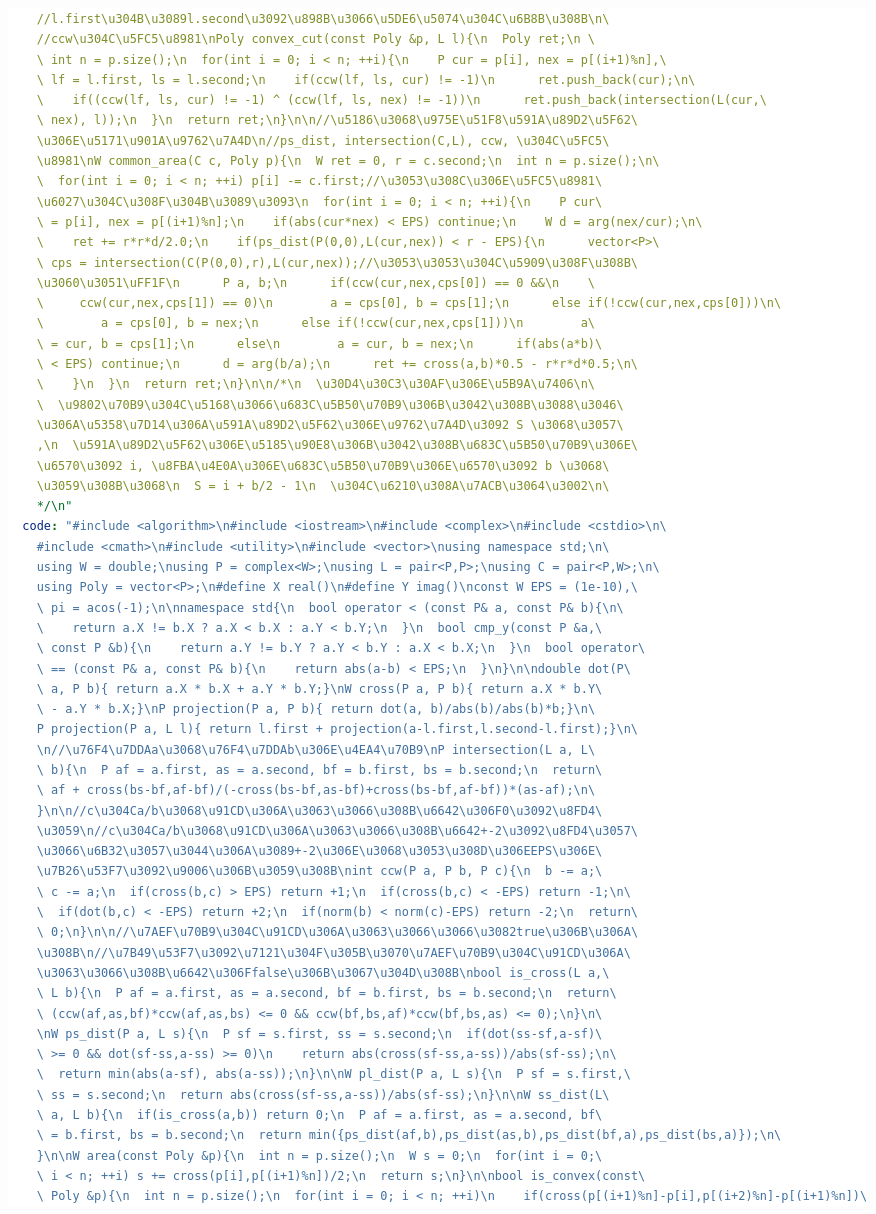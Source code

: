 ```yaml
    //l.first\u304B\u3089l.second\u3092\u898B\u3066\u5DE6\u5074\u304C\u6B8B\u308B\n\
    //ccw\u304C\u5FC5\u8981\nPoly convex_cut(const Poly &p, L l){\n  Poly ret;\n \
    \ int n = p.size();\n  for(int i = 0; i < n; ++i){\n    P cur = p[i], nex = p[(i+1)%n],\
    \ lf = l.first, ls = l.second;\n    if(ccw(lf, ls, cur) != -1)\n      ret.push_back(cur);\n\
    \    if((ccw(lf, ls, cur) != -1) ^ (ccw(lf, ls, nex) != -1))\n      ret.push_back(intersection(L(cur,\
    \ nex), l));\n  }\n  return ret;\n}\n\n//\u5186\u3068\u975E\u51F8\u591A\u89D2\u5F62\
    \u306E\u5171\u901A\u9762\u7A4D\n//ps_dist, intersection(C,L), ccw, \u304C\u5FC5\
    \u8981\nW common_area(C c, Poly p){\n  W ret = 0, r = c.second;\n  int n = p.size();\n\
    \  for(int i = 0; i < n; ++i) p[i] -= c.first;//\u3053\u308C\u306E\u5FC5\u8981\
    \u6027\u304C\u308F\u304B\u3089\u3093\n  for(int i = 0; i < n; ++i){\n    P cur\
    \ = p[i], nex = p[(i+1)%n];\n    if(abs(cur*nex) < EPS) continue;\n    W d = arg(nex/cur);\n\
    \    ret += r*r*d/2.0;\n    if(ps_dist(P(0,0),L(cur,nex)) < r - EPS){\n      vector<P>\
    \ cps = intersection(C(P(0,0),r),L(cur,nex));//\u3053\u3053\u304C\u5909\u308F\u308B\
    \u3060\u3051\uFF1F\n      P a, b;\n      if(ccw(cur,nex,cps[0]) == 0 &&\n    \
    \     ccw(cur,nex,cps[1]) == 0)\n        a = cps[0], b = cps[1];\n      else if(!ccw(cur,nex,cps[0]))\n\
    \        a = cps[0], b = nex;\n      else if(!ccw(cur,nex,cps[1]))\n        a\
    \ = cur, b = cps[1];\n      else\n        a = cur, b = nex;\n      if(abs(a*b)\
    \ < EPS) continue;\n      d = arg(b/a);\n      ret += cross(a,b)*0.5 - r*r*d*0.5;\n\
    \    }\n  }\n  return ret;\n}\n\n/*\n  \u30D4\u30C3\u30AF\u306E\u5B9A\u7406\n\
    \  \u9802\u70B9\u304C\u5168\u3066\u683C\u5B50\u70B9\u306B\u3042\u308B\u3088\u3046\
    \u306A\u5358\u7D14\u306A\u591A\u89D2\u5F62\u306E\u9762\u7A4D\u3092 S \u3068\u3057\
    ,\n  \u591A\u89D2\u5F62\u306E\u5185\u90E8\u306B\u3042\u308B\u683C\u5B50\u70B9\u306E\
    \u6570\u3092 i, \u8FBA\u4E0A\u306E\u683C\u5B50\u70B9\u306E\u6570\u3092 b \u3068\
    \u3059\u308B\u3068\n  S = i + b/2 - 1\n  \u304C\u6210\u308A\u7ACB\u3064\u3002\n\
    */\n"
  code: "#include <algorithm>\n#include <iostream>\n#include <complex>\n#include <cstdio>\n\
    #include <cmath>\n#include <utility>\n#include <vector>\nusing namespace std;\n\
    using W = double;\nusing P = complex<W>;\nusing L = pair<P,P>;\nusing C = pair<P,W>;\n\
    using Poly = vector<P>;\n#define X real()\n#define Y imag()\nconst W EPS = (1e-10),\
    \ pi = acos(-1);\n\nnamespace std{\n  bool operator < (const P& a, const P& b){\n\
    \    return a.X != b.X ? a.X < b.X : a.Y < b.Y;\n  }\n  bool cmp_y(const P &a,\
    \ const P &b){\n    return a.Y != b.Y ? a.Y < b.Y : a.X < b.X;\n  }\n  bool operator\
    \ == (const P& a, const P& b){\n    return abs(a-b) < EPS;\n  }\n}\n\ndouble dot(P\
    \ a, P b){ return a.X * b.X + a.Y * b.Y;}\nW cross(P a, P b){ return a.X * b.Y\
    \ - a.Y * b.X;}\nP projection(P a, P b){ return dot(a, b)/abs(b)/abs(b)*b;}\n\
    P projection(P a, L l){ return l.first + projection(a-l.first,l.second-l.first);}\n\
    \n//\u76F4\u7DDAa\u3068\u76F4\u7DDAb\u306E\u4EA4\u70B9\nP intersection(L a, L\
    \ b){\n  P af = a.first, as = a.second, bf = b.first, bs = b.second;\n  return\
    \ af + cross(bs-bf,af-bf)/(-cross(bs-bf,as-bf)+cross(bs-bf,af-bf))*(as-af);\n\
    }\n\n//c\u304Ca/b\u3068\u91CD\u306A\u3063\u3066\u308B\u6642\u306F0\u3092\u8FD4\
    \u3059\n//c\u304Ca/b\u3068\u91CD\u306A\u3063\u3066\u308B\u6642+-2\u3092\u8FD4\u3057\
    \u3066\u6B32\u3057\u3044\u306A\u3089+-2\u306E\u3068\u3053\u308D\u306EEPS\u306E\
    \u7B26\u53F7\u3092\u9006\u306B\u3059\u308B\nint ccw(P a, P b, P c){\n  b -= a;\
    \ c -= a;\n  if(cross(b,c) > EPS) return +1;\n  if(cross(b,c) < -EPS) return -1;\n\
    \  if(dot(b,c) < -EPS) return +2;\n  if(norm(b) < norm(c)-EPS) return -2;\n  return\
    \ 0;\n}\n\n//\u7AEF\u70B9\u304C\u91CD\u306A\u3063\u3066\u3066\u3082true\u306B\u306A\
    \u308B\n//\u7B49\u53F7\u3092\u7121\u304F\u305B\u3070\u7AEF\u70B9\u304C\u91CD\u306A\
    \u3063\u3066\u308B\u6642\u306Ffalse\u306B\u3067\u304D\u308B\nbool is_cross(L a,\
    \ L b){\n  P af = a.first, as = a.second, bf = b.first, bs = b.second;\n  return\
    \ (ccw(af,as,bf)*ccw(af,as,bs) <= 0 && ccw(bf,bs,af)*ccw(bf,bs,as) <= 0);\n}\n\
    \nW ps_dist(P a, L s){\n  P sf = s.first, ss = s.second;\n  if(dot(ss-sf,a-sf)\
    \ >= 0 && dot(sf-ss,a-ss) >= 0)\n    return abs(cross(sf-ss,a-ss))/abs(sf-ss);\n\
    \  return min(abs(a-sf), abs(a-ss));\n}\n\nW pl_dist(P a, L s){\n  P sf = s.first,\
    \ ss = s.second;\n  return abs(cross(sf-ss,a-ss))/abs(sf-ss);\n}\n\nW ss_dist(L\
    \ a, L b){\n  if(is_cross(a,b)) return 0;\n  P af = a.first, as = a.second, bf\
    \ = b.first, bs = b.second;\n  return min({ps_dist(af,b),ps_dist(as,b),ps_dist(bf,a),ps_dist(bs,a)});\n\
    }\n\nW area(const Poly &p){\n  int n = p.size();\n  W s = 0;\n  for(int i = 0;\
    \ i < n; ++i) s += cross(p[i],p[(i+1)%n])/2;\n  return s;\n}\n\nbool is_convex(const\
    \ Poly &p){\n  int n = p.size();\n  for(int i = 0; i < n; ++i)\n    if(cross(p[(i+1)%n]-p[i],p[(i+2)%n]-p[(i+1)%n])\
```